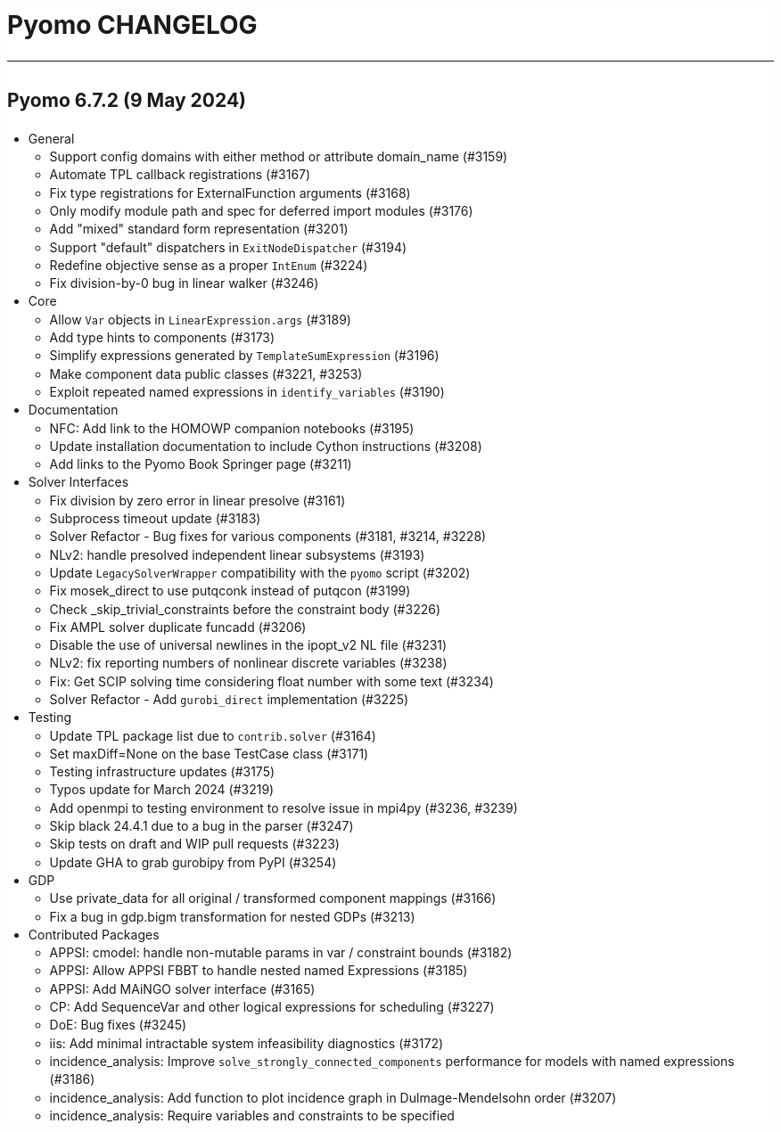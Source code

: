 Pyomo CHANGELOG
===============


-------------------------------------------------------------------------------
Pyomo 6.7.2   (9 May 2024)
-------------------------------------------------------------------------------

- General
  - Support config domains with either method or attribute domain_name (#3159)
  - Automate TPL callback registrations (#3167)
  - Fix type registrations for ExternalFunction arguments (#3168)
  - Only modify module path and spec for deferred import modules (#3176)
  - Add "mixed" standard form representation (#3201)
  - Support "default" dispatchers in `ExitNodeDispatcher` (#3194)
  - Redefine objective sense as a proper `IntEnum` (#3224)
  - Fix division-by-0 bug in linear walker (#3246)
- Core
  - Allow `Var` objects in `LinearExpression.args` (#3189)
  - Add type hints to components (#3173)
  - Simplify expressions generated by `TemplateSumExpression` (#3196)
  - Make component data public classes (#3221, #3253)
  - Exploit repeated named expressions in `identify_variables` (#3190)
- Documentation
  - NFC: Add link to the HOMOWP companion notebooks (#3195)
  - Update installation documentation to include Cython instructions (#3208)
  - Add links to the Pyomo Book Springer page (#3211)
- Solver Interfaces
  - Fix division by zero error in linear presolve (#3161)
  - Subprocess timeout update (#3183)
  - Solver Refactor - Bug fixes for various components (#3181, #3214, #3228)
  - NLv2: handle presolved independent linear subsystems (#3193)
  - Update `LegacySolverWrapper` compatibility with the `pyomo` script (#3202)
  - Fix mosek_direct to use putqconk instead of putqcon (#3199)
  - Check _skip_trivial_constraints before the constraint body (#3226)
  - Fix AMPL solver duplicate funcadd (#3206)
  - Disable the use of universal newlines in the ipopt_v2 NL file (#3231)
  - NLv2: fix reporting numbers of nonlinear discrete variables (#3238)
  - Fix: Get SCIP solving time considering float number with some text (#3234)
  - Solver Refactor - Add `gurobi_direct` implementation (#3225)
- Testing
  - Update TPL package list due to `contrib.solver` (#3164)
  - Set maxDiff=None on the base TestCase class (#3171)
  - Testing infrastructure updates (#3175)
  - Typos update for March 2024 (#3219)
  - Add openmpi to testing environment to resolve issue in mpi4py (#3236, #3239)
  - Skip black 24.4.1 due to a bug in the parser (#3247)
  - Skip tests on draft and WIP pull requests (#3223)
  - Update GHA to grab gurobipy from PyPI (#3254)
- GDP
  - Use private_data for all original / transformed component mappings (#3166)
  - Fix a bug in gdp.bigm transformation for nested GDPs (#3213)
- Contributed Packages
  - APPSI: cmodel: handle non-mutable params in var / constraint bounds (#3182)
  - APPSI: Allow APPSI FBBT to handle nested named Expressions (#3185)
  - APPSI: Add MAiNGO solver interface (#3165)
  - CP: Add SequenceVar and other logical expressions for scheduling (#3227)
  - DoE: Bug fixes (#3245)
  - iis: Add minimal intractable system infeasibility diagnostics (#3172)
  - incidence_analysis: Improve `solve_strongly_connected_components` 
    performance for models with named expressions (#3186)
  - incidence_analysis: Add function to plot incidence graph in
    Dulmage-Mendelsohn order (#3207)
  - incidence_analysis: Require variables and constraints to be specified